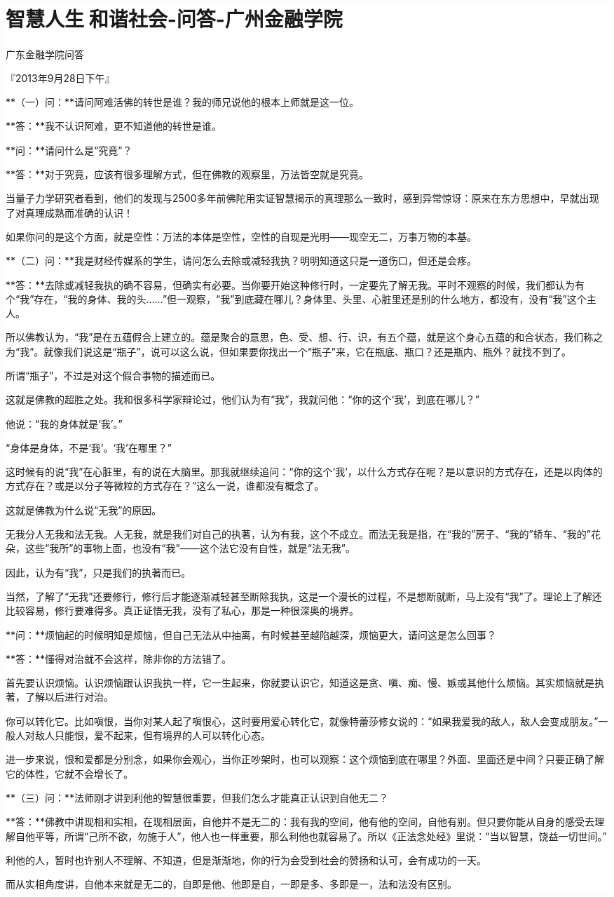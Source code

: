 # 智慧人生 和谐社会-问答-广州金融学院

广东金融学院问答

『2013年9月28日下午』

**（一）问：**请问阿难活佛的转世是谁？我的师兄说他的根本上师就是这一位。

**答：**我不认识阿难，更不知道他的转世是谁。

**问：**请问什么是“究竟”？

**答：**对于究竟，应该有很多理解方式，但在佛教的观察里，万法皆空就是究竟。

当量子力学研究者看到，他们的发现与2500多年前佛陀用实证智慧揭示的真理那么一致时，感到异常惊讶：原来在东方思想中，早就出现了对真理成熟而准确的认识！

如果你问的是这个方面，就是空性：万法的本体是空性，空性的自现是光明——现空无二，万事万物的本基。

**（二）问：**我是财经传媒系的学生，请问怎么去除或减轻我执？明明知道这只是一道伤口，但还是会疼。

**答：**去除或减轻我执的确不容易，但确实有必要。当你要开始这种修行时，一定要先了解无我。平时不观察的时候，我们都认为有个“我”存在，“我的身体、我的头……”但一观察，“我”到底藏在哪儿？身体里、头里、心脏里还是别的什么地方，都没有，没有“我”这个主人。

所以佛教认为，“我”是在五蕴假合上建立的。蕴是聚合的意思，色、受、想、行、识，有五个蕴，就是这个身心五蕴的和合状态，我们称之为“我”。就像我们说这是“瓶子”，说可以这么说，但如果要你找出一个“瓶子”来，它在瓶底、瓶口？还是瓶内、瓶外？就找不到了。

所谓“瓶子”，不过是对这个假合事物的描述而已。

这就是佛教的超胜之处。我和很多科学家辩论过，他们认为有“我”，我就问他：“你的这个‘我’，到底在哪儿？”

他说：“我的身体就是‘我’。”

“身体是身体，不是‘我’。‘我’在哪里？”

这时候有的说“我”在心脏里，有的说在大脑里。那我就继续追问：“你的这个‘我’，以什么方式存在呢？是以意识的方式存在，还是以肉体的方式存在？或是以分子等微粒的方式存在？”这么一说，谁都没有概念了。

这就是佛教为什么说“无我”的原因。

无我分人无我和法无我。人无我，就是我们对自己的执著，认为有我，这个不成立。而法无我是指，在“我的”房子、“我的”轿车、“我的”花朵，这些“我所”的事物上面，也没有“我”——这个法它没有自性，就是“法无我”。

因此，认为有“我”，只是我们的执著而已。

当然，了解了“无我”还要修行，修行后才能逐渐减轻甚至断除我执，这是一个漫长的过程，不是想断就断，马上没有“我”了。理论上了解还比较容易，修行要难得多。真正证悟无我，没有了私心，那是一种很深奥的境界。

**问：**烦恼起的时候明知是烦恼，但自己无法从中抽离，有时候甚至越陷越深，烦恼更大，请问这是怎么回事？

**答：**懂得对治就不会这样，除非你的方法错了。

首先要认识烦恼。认识烦恼跟认识我执一样，它一生起来，你就要认识它，知道这是贪、嗔、痴、慢、嫉或其他什么烦恼。其实烦恼就是执著，了解以后进行对治。

你可以转化它。比如嗔恨，当你对某人起了嗔恨心，这时要用爱心转化它，就像特蕾莎修女说的：“如果我爱我的敌人，敌人会变成朋友。”一般人对敌人只能恨，爱不起来，但有境界的人可以转化心态。

进一步来说，恨和爱都是分别念，如果你会观心，当你正吵架时，也可以观察：这个烦恼到底在哪里？外面、里面还是中间？只要正确了解它的体性，它就不会增长了。

**（三）问：**法师刚才讲到利他的智慧很重要，但我们怎么才能真正认识到自他无二？

**答：**佛教中讲现相和实相，在现相层面，自他并不是无二的：我有我的空间，他有他的空间，自他有别。但只要你能从自身的感受去理解自他平等，所谓“己所不欲，勿施于人”，他人也一样重要，那么利他也就容易了。所以《正法念处经》里说：“当以智慧，饶益一切世间。”

利他的人，暂时也许别人不理解、不知道，但是渐渐地，你的行为会受到社会的赞扬和认可，会有成功的一天。

而从实相角度讲，自他本来就是无二的，自即是他、他即是自，一即是多、多即是一，法和法没有区别。
